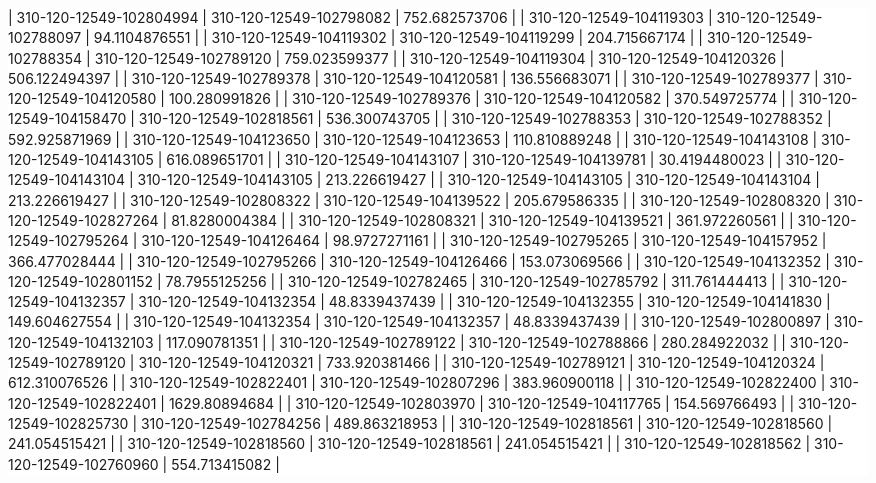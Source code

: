 | 310-120-12549-102804994 | 310-120-12549-102798082 | 752.682573706 |
| 310-120-12549-104119303 | 310-120-12549-102788097 | 94.1104876551 |
| 310-120-12549-104119302 | 310-120-12549-104119299 | 204.715667174 |
| 310-120-12549-102788354 | 310-120-12549-102789120 | 759.023599377 |
| 310-120-12549-104119304 | 310-120-12549-104120326 | 506.122494397 |
| 310-120-12549-102789378 | 310-120-12549-104120581 | 136.556683071 |
| 310-120-12549-102789377 | 310-120-12549-104120580 | 100.280991826 |
| 310-120-12549-102789376 | 310-120-12549-104120582 | 370.549725774 |
| 310-120-12549-104158470 | 310-120-12549-102818561 | 536.300743705 |
| 310-120-12549-102788353 | 310-120-12549-102788352 | 592.925871969 |
| 310-120-12549-104123650 | 310-120-12549-104123653 | 110.810889248 |
| 310-120-12549-104143108 | 310-120-12549-104143105 | 616.089651701 |
| 310-120-12549-104143107 | 310-120-12549-104139781 | 30.4194480023 |
| 310-120-12549-104143104 | 310-120-12549-104143105 | 213.226619427 |
| 310-120-12549-104143105 | 310-120-12549-104143104 | 213.226619427 |
| 310-120-12549-102808322 | 310-120-12549-104139522 | 205.679586335 |
| 310-120-12549-102808320 | 310-120-12549-102827264 | 81.8280004384 |
| 310-120-12549-102808321 | 310-120-12549-104139521 | 361.972260561 |
| 310-120-12549-102795264 | 310-120-12549-104126464 | 98.9727271161 |
| 310-120-12549-102795265 | 310-120-12549-104157952 | 366.477028444 |
| 310-120-12549-102795266 | 310-120-12549-104126466 | 153.073069566 |
| 310-120-12549-104132352 | 310-120-12549-102801152 | 78.7955125256 |
| 310-120-12549-102782465 | 310-120-12549-102785792 | 311.761444413 |
| 310-120-12549-104132357 | 310-120-12549-104132354 | 48.8339437439 |
| 310-120-12549-104132355 | 310-120-12549-104141830 | 149.604627554 |
| 310-120-12549-104132354 | 310-120-12549-104132357 | 48.8339437439 |
| 310-120-12549-102800897 | 310-120-12549-104132103 | 117.090781351 |
| 310-120-12549-102789122 | 310-120-12549-102788866 | 280.284922032 |
| 310-120-12549-102789120 | 310-120-12549-104120321 | 733.920381466 |
| 310-120-12549-102789121 | 310-120-12549-104120324 | 612.310076526 |
| 310-120-12549-102822401 | 310-120-12549-102807296 | 383.960900118 |
| 310-120-12549-102822400 | 310-120-12549-102822401 | 1629.80894684 |
| 310-120-12549-102803970 | 310-120-12549-104117765 | 154.569766493 |
| 310-120-12549-102825730 | 310-120-12549-102784256 | 489.863218953 |
| 310-120-12549-102818561 | 310-120-12549-102818560 | 241.054515421 |
| 310-120-12549-102818560 | 310-120-12549-102818561 | 241.054515421 |
| 310-120-12549-102818562 | 310-120-12549-102760960 | 554.713415082 |
